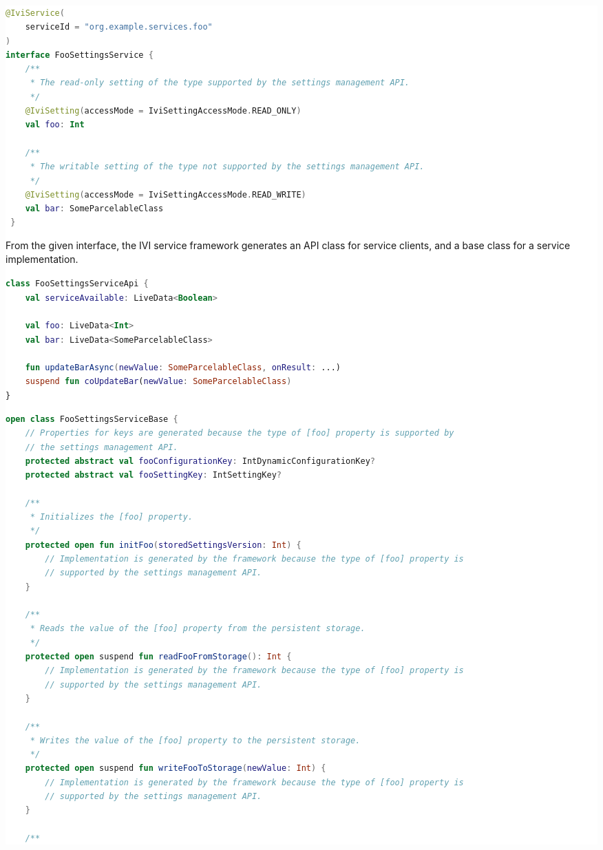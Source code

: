 ```kotlin
@IviService(
    serviceId = "org.example.services.foo"
)
interface FooSettingsService {
    /**
     * The read-only setting of the type supported by the settings management API.
     */
    @IviSetting(accessMode = IviSettingAccessMode.READ_ONLY)
    val foo: Int

    /**
     * The writable setting of the type not supported by the settings management API.
     */
    @IviSetting(accessMode = IviSettingAccessMode.READ_WRITE)
    val bar: SomeParcelableClass
 }
```

From the given interface, the IVI service framework generates an API class for service clients,
and a base class for a service implementation.

```kotlin
class FooSettingsServiceApi {
    val serviceAvailable: LiveData<Boolean>

    val foo: LiveData<Int>
    val bar: LiveData<SomeParcelableClass>

    fun updateBarAsync(newValue: SomeParcelableClass, onResult: ...)
    suspend fun coUpdateBar(newValue: SomeParcelableClass)
}
```

```kotlin
open class FooSettingsServiceBase {
    // Properties for keys are generated because the type of [foo] property is supported by
    // the settings management API.
    protected abstract val fooConfigurationKey: IntDynamicConfigurationKey?
    protected abstract val fooSettingKey: IntSettingKey?

    /**
     * Initializes the [foo] property.
     */
    protected open fun initFoo(storedSettingsVersion: Int) {
        // Implementation is generated by the framework because the type of [foo] property is
        // supported by the settings management API.
    }

    /**
     * Reads the value of the [foo] property from the persistent storage.
     */
    protected open suspend fun readFooFromStorage(): Int {
        // Implementation is generated by the framework because the type of [foo] property is
        // supported by the settings management API.
    }

    /**
     * Writes the value of the [foo] property to the persistent storage.
     */
    protected open suspend fun writeFooToStorage(newValue: Int) {
        // Implementation is generated by the framework because the type of [foo] property is
        // supported by the settings management API.
    }

    /**
```